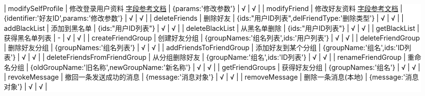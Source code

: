 | modifySelfProfile             | 修改登录用户资料 [字段参考文档](https://cloud.tencent.com/document/product/269/1500#.E6.A0.87.E9.85.8D.E8.B5.84.E6.96.99.E5.AD.97.E6.AE.B5) | {params:'修改参数'}                                                                                                                                                                                                               | √       | √   |
| modifyFriend                  | 修改好友资料 [字段参考文档](https://cloud.tencent.com/document/product/269/1500#.E6.A0.87.E9.85.8D.E8.B5.84.E6.96.99.E5.AD.97.E6.AE.B5)    | {identifier:'好友ID',params:'修改参数'}                                                                                                                                                                                            | √       | √   |
| deleteFriends                 | 删除好友                                                                                                                                 | {ids:"用户ID列表",delFriendType:'删除类型'}                                                                                                                                                                                         | √       | √   |
| addBlackList                  | 添加到黑名单                                                                                                                              | {ids:"用户ID列表"}                                                                                                                                                                                                                | √       | √   |
| deleteBlackList               | 从黑名单删除                                                                                                                              | {ids:"用户ID列表"}                                                                                                                                                                                                                | √       | √   |
| getBlackList                  | 获得黑名单列表                                                                                                                            | -                                                                                                                                                                                                                                 | √       | √   |
| createFriendGroup             | 创建好友分组                                                                                                                              | {groupNames:'组名列表',ids:'用户列表'}                                                                                                                                                                                             | √       | √   |
| deleteFriendGroup             | 删除好友分组                                                                                                                              | {groupNames:'组名列表'}                                                                                                                                                                                                           | √       | √   |
| addFriendsToFriendGroup       | 添加好友到某个分组                                                                                                                         | {groupName:'组名',ids:'ID列表'}                                                                                                                                                                                                   | √       | √   |
| deleteFriendsFromFriendGroup  | 从分组删除好友                                                                                                                            | {groupName:'组名',ids:'ID列表'}                                                                                                                                                                                                    | √       | √   |
| renameFriendGroup             | 重命名分组                                                                                                                                | {oldGroupName:'旧名称',newGroupName:'新名称'}                                                                                                                                                                                      | √       | √   |
| getFriendGroups               | 获得好友分组                                                                                                                              | {groupNames:'组名'}                                                                                                                                                                                                               | √       | √   |
| revokeMessage                 | 撤回一条发送成功的消息                                                                                                                     | {message:'消息对象'}                                                                                                                                                                                                               | √       | √   |
| removeMessage                 | 删除一条消息(本地)                                                                                                                        | {message:'消息对象'}                                                                                                                                                                                                               | √       | √   |